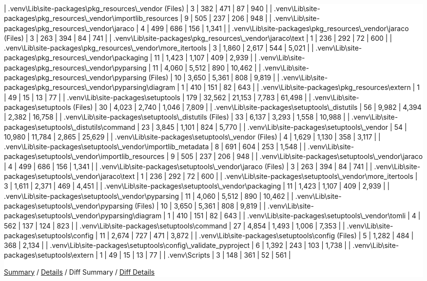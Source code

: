 | .venv\\Lib\\site-packages\\pkg_resources\\_vendor (Files) | 3 | 382 | 471 | 87 | 940 |
| .venv\\Lib\\site-packages\\pkg_resources\\_vendor\\importlib_resources | 9 | 505 | 237 | 206 | 948 |
| .venv\\Lib\\site-packages\\pkg_resources\\_vendor\\jaraco | 4 | 499 | 686 | 156 | 1,341 |
| .venv\\Lib\\site-packages\\pkg_resources\\_vendor\\jaraco (Files) | 3 | 263 | 394 | 84 | 741 |
| .venv\\Lib\\site-packages\\pkg_resources\\_vendor\\jaraco\\text | 1 | 236 | 292 | 72 | 600 |
| .venv\\Lib\\site-packages\\pkg_resources\\_vendor\\more_itertools | 3 | 1,860 | 2,617 | 544 | 5,021 |
| .venv\\Lib\\site-packages\\pkg_resources\\_vendor\\packaging | 11 | 1,423 | 1,107 | 409 | 2,939 |
| .venv\\Lib\\site-packages\\pkg_resources\\_vendor\\pyparsing | 11 | 4,060 | 5,512 | 890 | 10,462 |
| .venv\\Lib\\site-packages\\pkg_resources\\_vendor\\pyparsing (Files) | 10 | 3,650 | 5,361 | 808 | 9,819 |
| .venv\\Lib\\site-packages\\pkg_resources\\_vendor\\pyparsing\\diagram | 1 | 410 | 151 | 82 | 643 |
| .venv\\Lib\\site-packages\\pkg_resources\\extern | 1 | 49 | 15 | 13 | 77 |
| .venv\\Lib\\site-packages\\setuptools | 179 | 32,562 | 21,153 | 7,783 | 61,498 |
| .venv\\Lib\\site-packages\\setuptools (Files) | 30 | 4,023 | 2,740 | 1,046 | 7,809 |
| .venv\\Lib\\site-packages\\setuptools\\_distutils | 56 | 9,982 | 4,394 | 2,382 | 16,758 |
| .venv\\Lib\\site-packages\\setuptools\\_distutils (Files) | 33 | 6,137 | 3,293 | 1,558 | 10,988 |
| .venv\\Lib\\site-packages\\setuptools\\_distutils\\command | 23 | 3,845 | 1,101 | 824 | 5,770 |
| .venv\\Lib\\site-packages\\setuptools\\_vendor | 54 | 10,980 | 11,784 | 2,865 | 25,629 |
| .venv\\Lib\\site-packages\\setuptools\\_vendor (Files) | 4 | 1,629 | 1,130 | 358 | 3,117 |
| .venv\\Lib\\site-packages\\setuptools\\_vendor\\importlib_metadata | 8 | 691 | 604 | 253 | 1,548 |
| .venv\\Lib\\site-packages\\setuptools\\_vendor\\importlib_resources | 9 | 505 | 237 | 206 | 948 |
| .venv\\Lib\\site-packages\\setuptools\\_vendor\\jaraco | 4 | 499 | 686 | 156 | 1,341 |
| .venv\\Lib\\site-packages\\setuptools\\_vendor\\jaraco (Files) | 3 | 263 | 394 | 84 | 741 |
| .venv\\Lib\\site-packages\\setuptools\\_vendor\\jaraco\\text | 1 | 236 | 292 | 72 | 600 |
| .venv\\Lib\\site-packages\\setuptools\\_vendor\\more_itertools | 3 | 1,611 | 2,371 | 469 | 4,451 |
| .venv\\Lib\\site-packages\\setuptools\\_vendor\\packaging | 11 | 1,423 | 1,107 | 409 | 2,939 |
| .venv\\Lib\\site-packages\\setuptools\\_vendor\\pyparsing | 11 | 4,060 | 5,512 | 890 | 10,462 |
| .venv\\Lib\\site-packages\\setuptools\\_vendor\\pyparsing (Files) | 10 | 3,650 | 5,361 | 808 | 9,819 |
| .venv\\Lib\\site-packages\\setuptools\\_vendor\\pyparsing\\diagram | 1 | 410 | 151 | 82 | 643 |
| .venv\\Lib\\site-packages\\setuptools\\_vendor\\tomli | 4 | 562 | 137 | 124 | 823 |
| .venv\\Lib\\site-packages\\setuptools\\command | 27 | 4,854 | 1,493 | 1,006 | 7,353 |
| .venv\\Lib\\site-packages\\setuptools\\config | 11 | 2,674 | 727 | 471 | 3,872 |
| .venv\\Lib\\site-packages\\setuptools\\config (Files) | 5 | 1,282 | 484 | 368 | 2,134 |
| .venv\\Lib\\site-packages\\setuptools\\config\\_validate_pyproject | 6 | 1,392 | 243 | 103 | 1,738 |
| .venv\\Lib\\site-packages\\setuptools\\extern | 1 | 49 | 15 | 13 | 77 |
| .venv\\Scripts | 3 | 148 | 361 | 52 | 561 |

[Summary](results.md) / [Details](details.md) / Diff Summary / [Diff Details](diff-details.md)